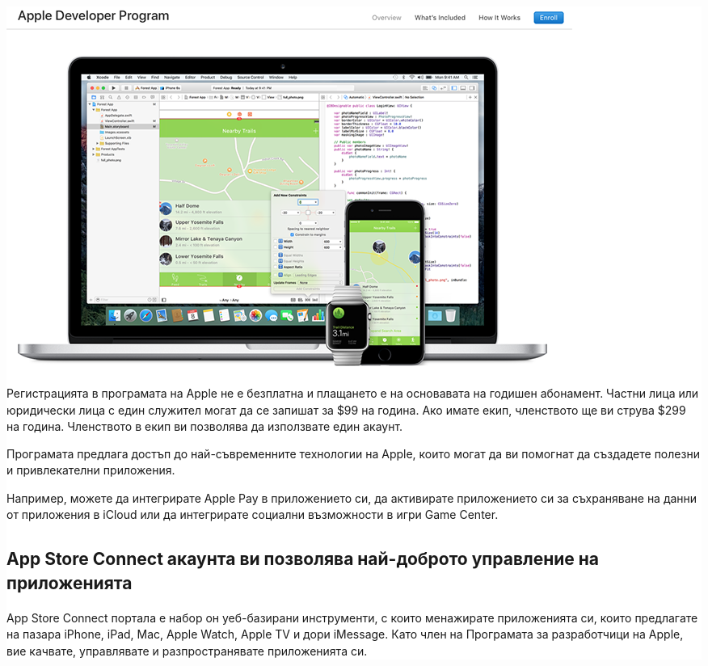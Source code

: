 ![](apple-developer-program.png)

Регистрацията в програмата на Apple не е безплатна и плащането е на основавата на годишен абонамент. Частни лица или юридически лица с един служител могат да се запишат за $99 на година. Ако имате екип, членството ще ви струва $299 на година. Членството в екип ви позволява да използвате един акаунт.

Програмата предлага достъп до най-съвременните технологии на Apple, които могат да ви помогнат да създадете полезни и привлекателни приложения.

Например, можете да интегрирате Apple Pay в приложението си, да активирате приложението си за съхраняване на данни от приложения в iCloud или да интегрирате социални възможности в игри Game Center.

## App Store Connect акаунта ви позволява най-доброто управление на приложенията

App Store Connect портала е набор он уеб-базирани инструменти, с които менажирате приложенията си, които предлагате на пазара iPhone, iPad, Mac, Apple Watch, Apple TV и дори iMessage. Като член на Програмата за разработчици на Apple, вие качвате, управлявате и разпространявате приложенията си.

